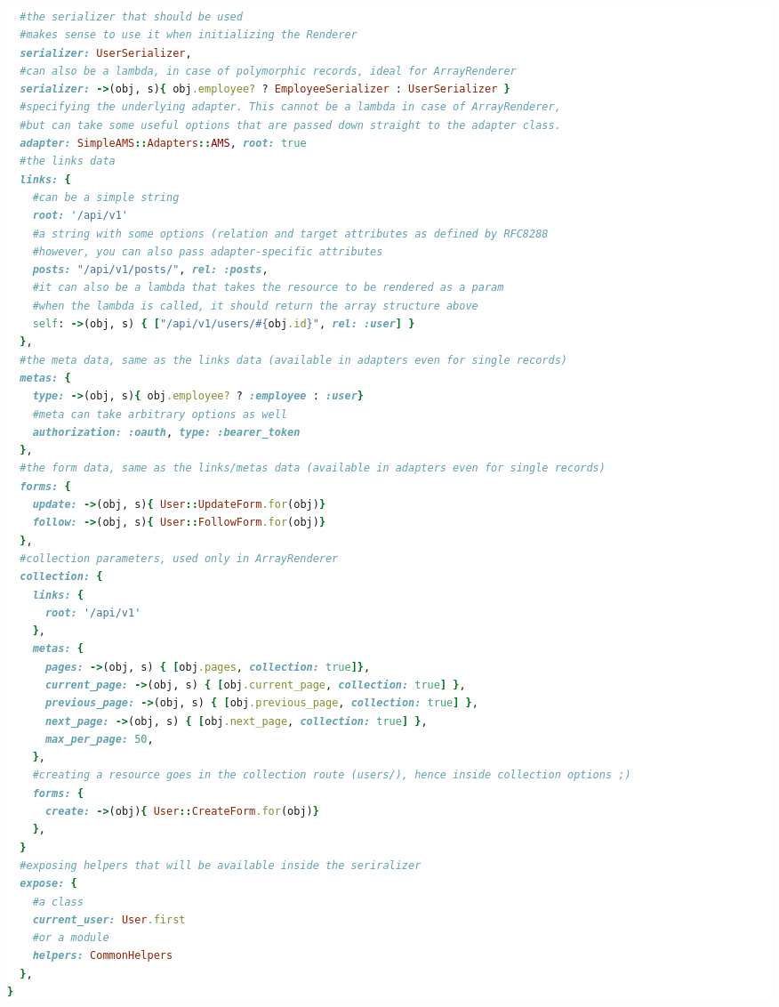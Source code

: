 ```ruby
  #the serializer that should be used
  #makes sense to use it when initializing the Renderer
  serializer: UserSerializer,
  #can also be a lambda, in case of polymorphic records, ideal for ArrayRenderer
  serializer: ->(obj, s){ obj.employee? ? EmployeeSerializer : UserSerializer }
  #specifying the underlying adapter. This cannot be a lambda in case of ArrayRenderer,
  #but can take some useful options that are passed down straight to the adapter class.
  adapter: SimpleAMS::Adapters::AMS, root: true
  #the links data
  links: {
    #can be a simple string
    root: '/api/v1'
    #a string with some options (relation and target attributes as defined by RFC8288
    #however, you can also pass adapter-specific attributes
    posts: "/api/v1/posts/", rel: :posts,
    #it can also be a lambda that takes the resource to be rendered as a param
    #when the lambda is called, it should return the array structure above
    self: ->(obj, s) { ["/api/v1/users/#{obj.id}", rel: :user] }
  },
  #the meta data, same as the links data (available in adapters even for single records)
  metas: {
    type: ->(obj, s){ obj.employee? ? :employee : :user}
    #meta can take arbitrary options as well
    authorization: :oauth, type: :bearer_token
  },
  #the form data, same as the links/metas data (available in adapters even for single records)
  forms: {
    update: ->(obj, s){ User::UpdateForm.for(obj)}
    follow: ->(obj, s){ User::FollowForm.for(obj)}
  },
  #collection parameters, used only in ArrayRenderer
  collection: {
    links: {
      root: '/api/v1'
    },
    metas: {
      pages: ->(obj, s) { [obj.pages, collection: true]},
      current_page: ->(obj, s) { [obj.current_page, collection: true] },
      previous_page: ->(obj, s) { [obj.previous_page, collection: true] },
      next_page: ->(obj, s) { [obj.next_page, collection: true] },
      max_per_page: 50,
    },
    #creating a resource goes in the collection route (users/), hence inside collection options ;)
    forms: {
      create: ->(obj){ User::CreateForm.for(obj)}
    },
  }
  #exposing helpers that will be available inside the seriralizer
  expose: {
    #a class
    current_user: User.first
    #or a module
    helpers: CommonHelpers
  },
}
```

